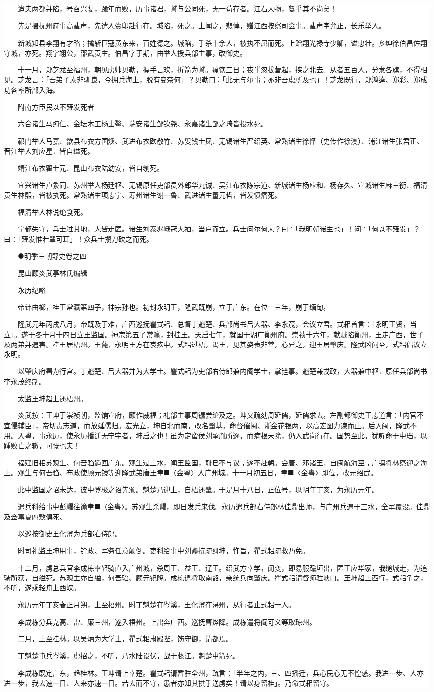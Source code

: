 　　迨夫两都并陷，号召兴复，踰年而败，历事诸君，誓与公同死，无一苟存者。江右人物，敻乎其不尚矣！

　　先是摄抚州府事高蜚声，先遣人赍印赴行在。城陷，死之。上闻之，悲悼，赠江西按察司佥事。蜚声字允正，长乐举人。

　　新城知县李翔有才略；擒斩巨寇黄东来，百姓德之。城陷，手杀十余人，被执不屈而死。上赠翔光禄寺少卿，谥忠壮。乡绅徐伯昌佐翔守城，亦死。翔字翊公，邵武贡生。伯昌字于期，由举人授兵部主事，改御史。

　　十一月，郑芝龙至福州，朝见虏帅贝勒，握手言欢，折箭为誓。痛饮三日；夜半忽拔营起，挟之北去。从者五百人，分隶各旗，不得相见。芝龙言：「吾弟子素非驯良，今拥兵海上，脱有变奈何」？贝勒曰：「此无与尔事；亦非吾虑所及也」！芝龙既行，郑鸿逵、郑彩、郑成功各率所部入海。

　　附南方臣民以不薙发死者

　　六合诸生马纯仁、金坛木工杨士鳌、瑞安诸生邹钦尧、永嘉诸生邹之琦皆投水死。

　　祁门举人马嘉、歙县布衣方国焕、武进布衣欧敬竹、苏叟钱士凤、无锡诸生严绍英、常熟诸生徐怿（史传作徐澳）、浦江诸生张君正、晋江举人刘应星，皆自缢死。

　　靖江布衣翟士元、昆山布衣陆幼安，皆自刎死。

　　宜兴诸生卢象同、苏州举人杨廷枢、无锡原任吏部员外郎华九诚、吴江布衣陈宗道、新城诸生杨应和、杨存久、宣城诸生麻三衡、福清贡生林熙，皆被执死。常熟诸生项志宁、寿州诸生谢一鲁、武进诸生董元哲，皆发愤痛死。

　　福清举人林说绝食死。

　　宁都失守，兵士过其地，人皆走匿。诸生刘泰兆峨冠大袖，当户而立。兵士问尔何人？曰：「我明朝诸生也」！问：「何以不薙发」？曰：「薙发惟若辈可耳」！众兵士攒刀砍之而死。

　　●明季三朝野史卷之四

　　昆山顾炎武亭林氏编辑

　　永历纪略

　　帝讳由榔，桂王常瀛第四子，神宗孙也。初封永明王，隆武既崩，立于广东。在位十三年，崩于缅甸。

　　隆武元年丙戌八月，帝既及于难，广西巡抚瞿式耜、总督丁魁楚、兵部尚书吕大器、李永茂，会议立君。式耜首言：「永明王贤，当立」。遂于冬十月十四日立王监国。神宗第五子常瀛，封桂王。天启七年，就国于湖广衡州府。崇祯十六年，献贼陷衡州，王走广西，世子及两弟并遇害。桂王居梧州。王薨，永明王方在哀疚中。式耜过梧，谒王，见其姿表非常，心异之，迎王居肇庆。隆武凶问至，式耜倡议立永明。

　　以肇庆府署为行宫。丁魁楚、吕大器并为大学士。瞿式耜为吏部右侍郎兼内阁学士，掌铨事。魁楚兼戎政，大器兼中枢，原任兵部尚书李永茂终制。

　　太监王坤趋上还梧州。

　　炎武按：王坤于崇祯朝，监饷宣府，颇作威福；礼部主事周镳尝论及之。坤又疏劾周延儒，延儒求去。左副都御史王志道言：「内官不宜侵辅臣」，帝切责志道，而放延儒归。宏光立，坤自北而南，改名肇基。命督催闽、浙金花银两，以高宏图力谏而止。后入闽，隆武不用。入粤，事永历，使永历播迁无宁宇者，坤启之也！虽为定蛮侯刘承胤所逐，而病根未除，仍入武岗行在。国势至此，犹听命于中珰，以踵败亡之辙，可慨也夫！

　　福建旧相苏观生、何吾驺遁回广东。观生过三水，闻王监国，耻已不与议；遂不赴朝。会唐、邓诸王，自闽航海至；广镇将林察迎之海上。观生与何吾驺、布政使顾元镜等迎隆武弟唐王聿■〈金粤〉入广州城。十一月初五日，聿■〈金粤〉即位，改元绍武。

　　此中监国之诏未达，彼中登极之诏先颁。魁楚乃迎上，自梧还肇。于是月十八日，正位号，以明年丁亥，为永历元年。

　　遣兵科给事中彭耀往谕聿■〈金粤〉。苏观生杀耀，即日发兵来伐。永历遣兵部右侍郎林佳鼎出师，与广州兵遇于三水，全军覆没。佳鼎及佥事夏四敷俱死。

　　以巡按御史王化澄为兵部右侍郎。

　　时司礼监王坤用事，铨政、军务任意颠倒。吏科给事中刘鼒抗疏纠坤，忤旨，瞿式耜疏救乃免。

　　十二月，虏总兵官李成栋率轻骑直入广州城，杀周王、益王、辽王。绍武方幸学，闻变，即易服踰垣出，匿王应华家，俄缒城走，为追骑所获，自缢死。苏观生亦自缢，何吾驺、顾元镜降。成栋遣将取南韶，亲统兵向肇庆。瞿式耜请督师驻峡口。王坤趋上西行，式耜争之，不听，遂乘轻舟上西峡。

　　永历元年丁亥春正月朔，上至梧州。时丁魁楚在岑溪，王化澄在浔州，从行者止式耜一人。

　　李成栋分兵克高、雷、廉三州，遂入梧州。上出奔广西。巡抚曹烨降。成栋遣将阎可义等取琼州。

　　二月，上至桂林。以吴炳为大学士，瞿式耜肃殿陛，饬守御，请都焉。

　　丁魁楚屯兵岑溪，虏招之，不听，乃水陆设伏，战于藤江。魁楚中箭死。

　　李成栋既定广东，趋桂林。王坤请上幸楚。瞿式耜请暂驻全州，疏言：「半年之内，三、四播迁，兵心民心无不惶惑。我进一步、人亦进一步，我去速一日、人来亦速一日。若去而不守，愚者亦知其拱手送虏矣！请以身留桂」。乃命式耜留守。
